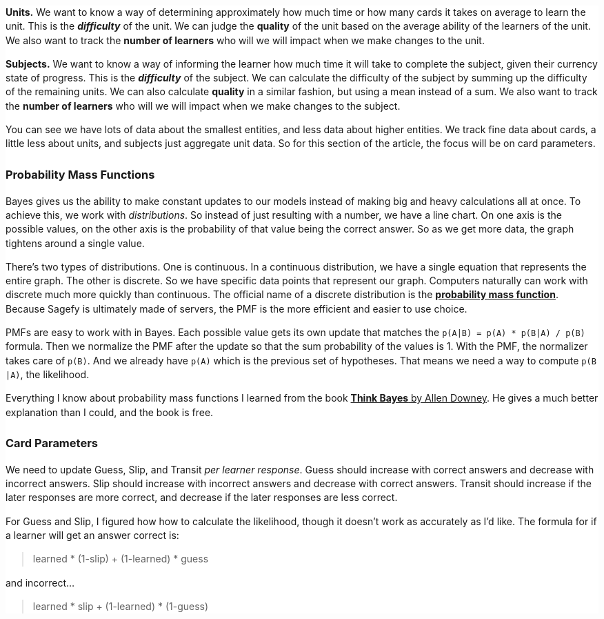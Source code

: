 **Units.** We want to know a way of determining approximately how much time or how many cards it takes on average to learn the unit. This is the **_difficulty_** of the unit. We can judge the **quality** of the unit based on the average ability of the learners of the unit. We also want to track the **number of learners** who will we will impact when we make changes to the unit.

**Subjects.** We want to know a way of informing the learner how much time it will take to complete the subject, given their currency state of progress. This is the **_difficulty_** of the subject. We can calculate the difficulty of the subject by summing up the difficulty of the remaining units. We can also calculate **quality** in a similar fashion, but using a mean instead of a sum. We also want to track the **number of learners** who will we will impact when we make changes to the subject.

You can see we have lots of data about the smallest entities, and less data about higher entities. We track fine data about cards, a little less about units, and subjects just aggregate unit data. So for this section of the article, the focus will be on card parameters.

### Probability Mass Functions

Bayes gives us the ability to make constant updates to our models instead of making big and heavy calculations all at once. To achieve this, we work with _distributions_. So instead of just resulting with a number, we have a line chart. On one axis is the possible values, on the other axis is the probability of that value being the correct answer. So as we get more data, the graph tightens around a single value.

There’s two types of distributions. One is continuous. In a continuous distribution, we have a single equation that represents the entire graph. The other is discrete. So we have specific data points that represent our graph. Computers naturally can work with discrete much more quickly than continuous. The official name of a discrete distribution is the [**probability mass function**](https://en.wikipedia.org/wiki/Probability_mass_function). Because Sagefy is ultimately made of servers, the PMF is the more efficient and easier to use choice.

PMFs are easy to work with in Bayes. Each possible value gets its own update that matches the `p(A|B) = p(A) * p(B|A) / p(B)` formula. Then we normalize the PMF after the update so that the sum probability of the values is 1. With the PMF, the normalizer takes care of `p(B)`. And we already have `p(A)` which is the previous set of hypotheses. That means we need a way to compute `p(B|A)`, the likelihood.

Everything I know about probability mass functions I learned from the book [**Think Bayes** by Allen Downey](http://greenteapress.com/wp/think-bayes/). He gives a much better explanation than I could, and the book is free.

### Card Parameters

We need to update Guess, Slip, and Transit _per learner response_. Guess should increase with correct answers and decrease with incorrect answers. Slip should increase with incorrect answers and decrease with correct answers. Transit should increase if the later responses are more correct, and decrease if the later responses are less correct.

For Guess and Slip, I figured how how to calculate the likelihood, though it doesn’t work as accurately as I’d like. The formula for if a learner will get an answer correct is:

> learned \* (1-slip) + (1-learned) \* guess

and incorrect…

> learned \* slip + (1-learned) \* (1-guess)

